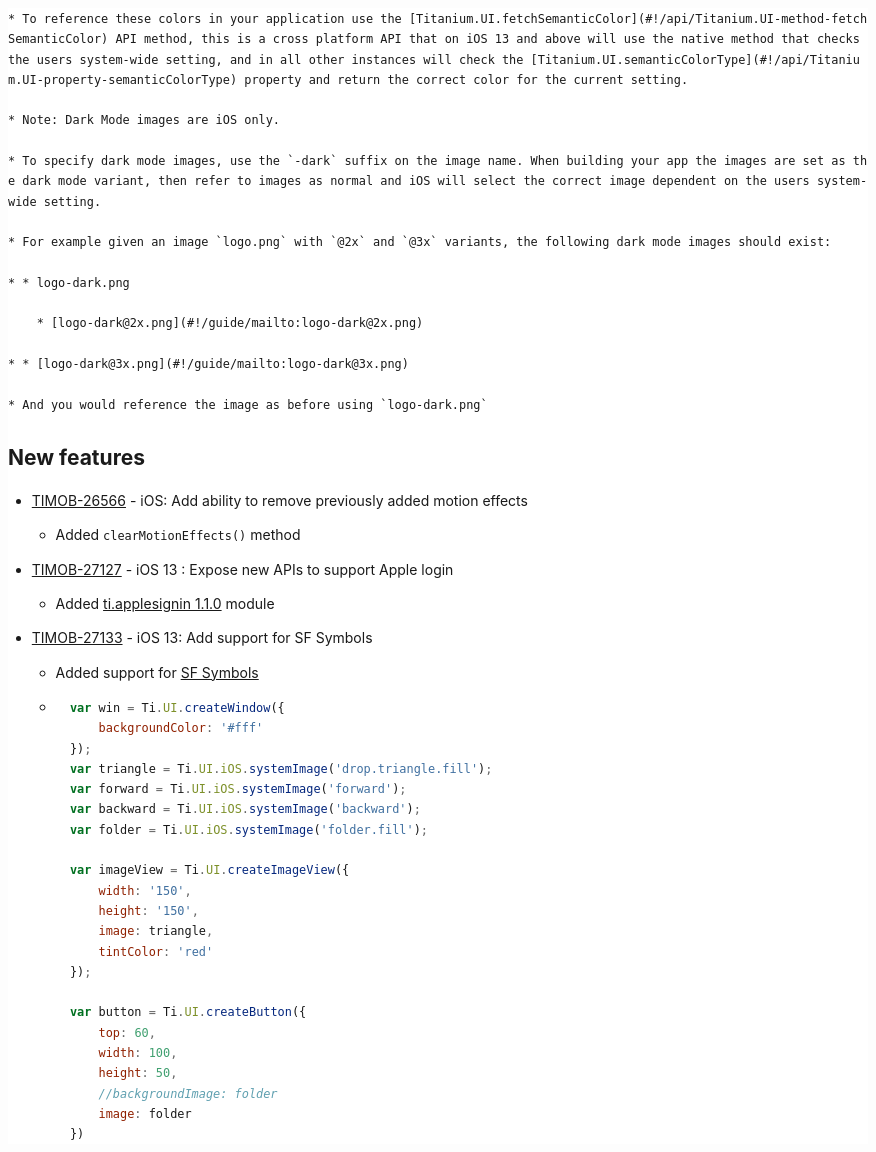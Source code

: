     * To reference these colors in your application use the [Titanium.UI.fetchSemanticColor](#!/api/Titanium.UI-method-fetchSemanticColor) API method, this is a cross platform API that on iOS 13 and above will use the native method that checks the users system-wide setting, and in all other instances will check the [Titanium.UI.semanticColorType](#!/api/Titanium.UI-property-semanticColorType) property and return the correct color for the current setting.

    * Note: Dark Mode images are iOS only.

    * To specify dark mode images, use the `-dark` suffix on the image name. When building your app the images are set as the dark mode variant, then refer to images as normal and iOS will select the correct image dependent on the users system-wide setting.

    * For example given an image `logo.png` with `@2x` and `@3x` variants, the following dark mode images should exist:

    * * logo-dark.png

        * [logo-dark@2x.png](#!/guide/mailto:logo-dark@2x.png)

    * * [logo-dark@3x.png](#!/guide/mailto:logo-dark@3x.png)

    * And you would reference the image as before using `logo-dark.png`

## New features

* [TIMOB-26566](https://jira.appcelerator.org/browse/TIMOB-26566) - iOS: Add ability to remove previously added motion effects

    * Added `clearMotionEffects()` method

* [TIMOB-27127](https://jira.appcelerator.org/browse/TIMOB-27127) - iOS 13 : Expose new APIs to support Apple login

    * Added [ti.applesignin 1.1.0](#!/api/Modules.Applesignin) module

* [TIMOB-27133](https://jira.appcelerator.org/browse/TIMOB-27133) - iOS 13: Add support for SF Symbols

    * Added support for [SF Symbols](https://developer.apple.com/design/human-interface-guidelines/sf-symbols/overview/)

    * ```javascript
        var win = Ti.UI.createWindow({
            backgroundColor: '#fff'
        });
        var triangle = Ti.UI.iOS.systemImage('drop.triangle.fill');
        var forward = Ti.UI.iOS.systemImage('forward');
        var backward = Ti.UI.iOS.systemImage('backward');
        var folder = Ti.UI.iOS.systemImage('folder.fill');

        var imageView = Ti.UI.createImageView({
            width: '150',
            height: '150',
            image: triangle,
            tintColor: 'red'
        });

        var button = Ti.UI.createButton({
            top: 60,
            width: 100,
            height: 50,
            //backgroundImage: folder
            image: folder
        })
